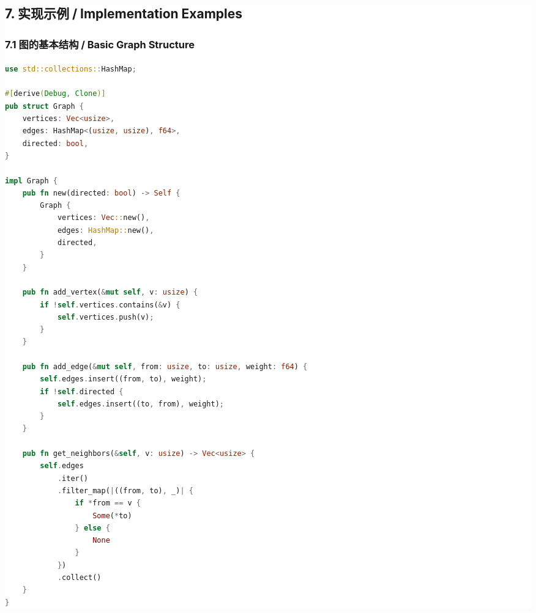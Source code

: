 ## 7. 实现示例 / Implementation Examples

### 7.1 图的基本结构 / Basic Graph Structure

```rust
use std::collections::HashMap;

#[derive(Debug, Clone)]
pub struct Graph {
    vertices: Vec<usize>,
    edges: HashMap<(usize, usize), f64>,
    directed: bool,
}

impl Graph {
    pub fn new(directed: bool) -> Self {
        Graph {
            vertices: Vec::new(),
            edges: HashMap::new(),
            directed,
        }
    }
    
    pub fn add_vertex(&mut self, v: usize) {
        if !self.vertices.contains(&v) {
            self.vertices.push(v);
        }
    }
    
    pub fn add_edge(&mut self, from: usize, to: usize, weight: f64) {
        self.edges.insert((from, to), weight);
        if !self.directed {
            self.edges.insert((to, from), weight);
        }
    }
    
    pub fn get_neighbors(&self, v: usize) -> Vec<usize> {
        self.edges
            .iter()
            .filter_map(|((from, to), _)| {
                if *from == v {
                    Some(*to)
                } else {
                    None
                }
            })
            .collect()
    }
}
```

